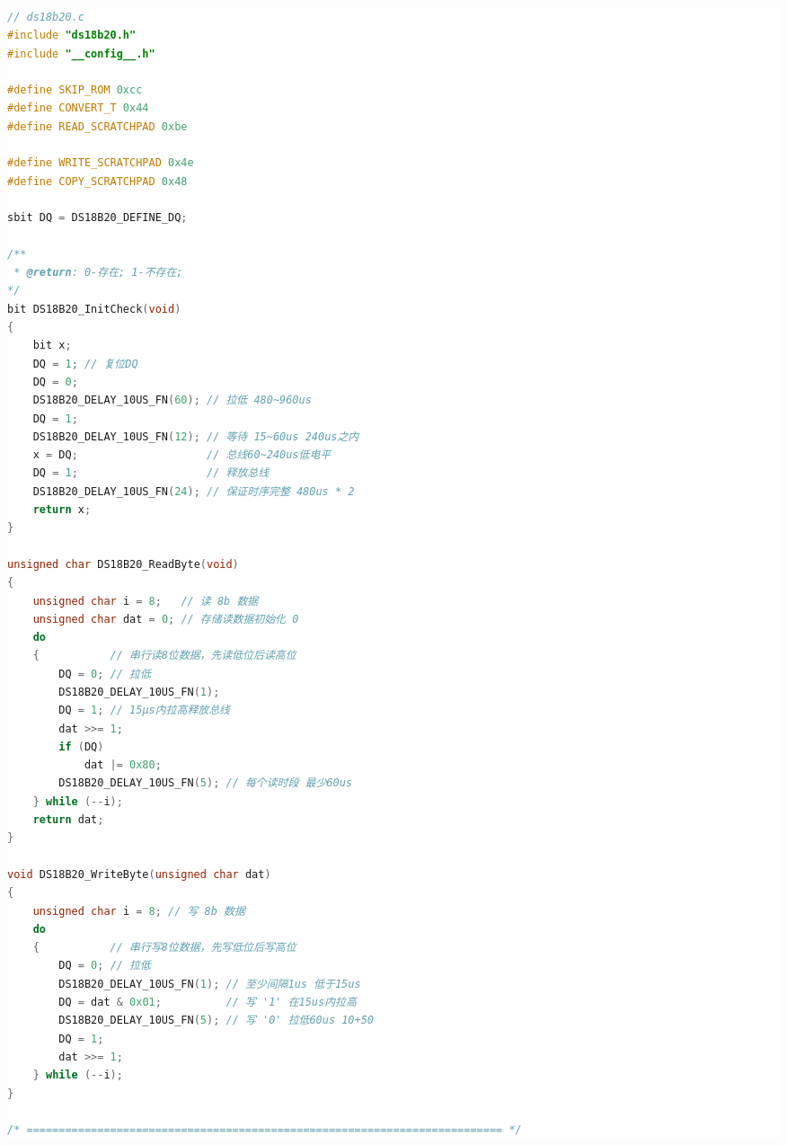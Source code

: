 ```cpp
// ds18b20.c
#include "ds18b20.h"
#include "__config__.h"

#define SKIP_ROM 0xcc
#define CONVERT_T 0x44
#define READ_SCRATCHPAD 0xbe

#define WRITE_SCRATCHPAD 0x4e
#define COPY_SCRATCHPAD 0x48

sbit DQ = DS18B20_DEFINE_DQ;

/**
 * @return: 0-存在; 1-不存在;
*/
bit DS18B20_InitCheck(void)
{
    bit x;
    DQ = 1; // 复位DQ
    DQ = 0;
    DS18B20_DELAY_10US_FN(60); // 拉低 480~960us
    DQ = 1;
    DS18B20_DELAY_10US_FN(12); // 等待 15~60us 240us之内
    x = DQ;                    // 总线60~240us低电平
    DQ = 1;                    // 释放总线
    DS18B20_DELAY_10US_FN(24); // 保证时序完整 480us * 2
    return x;
}

unsigned char DS18B20_ReadByte(void)
{
    unsigned char i = 8;   // 读 8b 数据
    unsigned char dat = 0; // 存储读数据初始化 0
    do
    {           // 串行读8位数据，先读低位后读高位
        DQ = 0; // 拉低
        DS18B20_DELAY_10US_FN(1);
        DQ = 1; // 15μs内拉高释放总线
        dat >>= 1;
        if (DQ)
            dat |= 0x80;
        DS18B20_DELAY_10US_FN(5); // 每个读时段 最少60us
    } while (--i);
    return dat;
}

void DS18B20_WriteByte(unsigned char dat)
{
    unsigned char i = 8; // 写 8b 数据
    do
    {           // 串行写8位数据，先写低位后写高位
        DQ = 0; // 拉低
        DS18B20_DELAY_10US_FN(1); // 至少间隔1us 低于15us
        DQ = dat & 0x01;          // 写 '1' 在15us内拉高
        DS18B20_DELAY_10US_FN(5); // 写 '0' 拉低60us 10+50
        DQ = 1;
        dat >>= 1;
    } while (--i);
}

/* ========================================================================== */

```